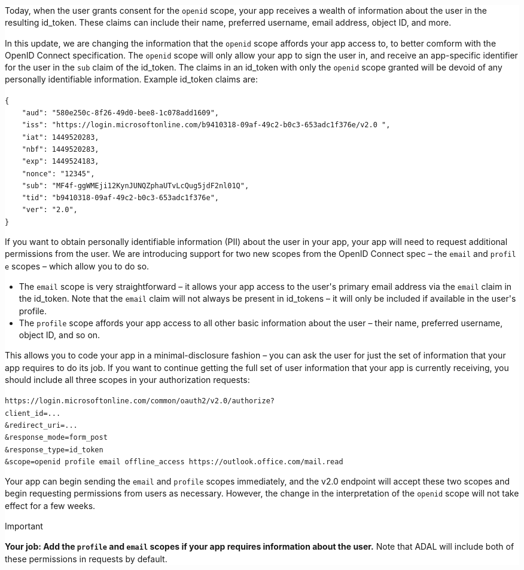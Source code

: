 Today, when the user grants consent for the `openid` scope, your app receives a wealth of information about the user in the resulting id_token.  These claims can include their name, preferred username, email address, object ID, and more.

In this update, we are changing the information that the `openid` scope affords your app access to, to better comform with the OpenID Connect specification.  The `openid` scope will only allow your app to sign the user in, and receive an app-specific identifier for the user in the `sub` claim of the id_token.  The claims in an id_token with only the `openid` scope granted will be devoid of any personally identifiable information.  Example id_token claims are:

```
{ 
    "aud": "580e250c-8f26-49d0-bee8-1c078add1609",
    "iss": "https://login.microsoftonline.com/b9410318-09af-49c2-b0c3-653adc1f376e/v2.0 ",
    "iat": 1449520283,
    "nbf": 1449520283,
    "exp": 1449524183,
    "nonce": "12345",
    "sub": "MF4f-ggWMEji12KynJUNQZphaUTvLcQug5jdF2nl01Q",
    "tid": "b9410318-09af-49c2-b0c3-653adc1f376e",
    "ver": "2.0",
}
```

If you want to obtain personally identifiable information (PII) about the user in your app, your app will need to request additional permissions from the user.  We are introducing support for two new scopes from the OpenID Connect spec – the `email` and `profile` scopes – which allow you to do so.

- The `email` scope is very straightforward – it allows your app access to the user's primary email address via the `email` claim in the id_token.  Note that the `email` claim will not always be present in id_tokens – it will only be included if available in the user's profile.
- The `profile` scope affords your app access to all other basic information about the user – their name, preferred username, object ID, and so on.

This allows you to code your app in a minimal-disclosure fashion – you can ask the user for just the set of information that your app requires to do its job.  If you want to continue getting the full set of user information that your app is currently receiving, you should include all three scopes in your authorization requests:

```
https://login.microsoftonline.com/common/oauth2/v2.0/authorize?
client_id=...
&redirect_uri=...
&response_mode=form_post
&response_type=id_token
&scope=openid profile email offline_access https://outlook.office.com/mail.read
```

Your app can begin sending the `email` and `profile` scopes immediately, and the v2.0 endpoint will accept these two scopes and begin requesting permissions from users as necessary.  However, the change in the interpretation of the `openid` scope will not take effect for a few weeks.

> [!IMPORTANT]
> **Your job: Add the `profile` and `email` scopes if your app requires information about the user.**  Note that ADAL will include both of these permissions in requests by default. 
